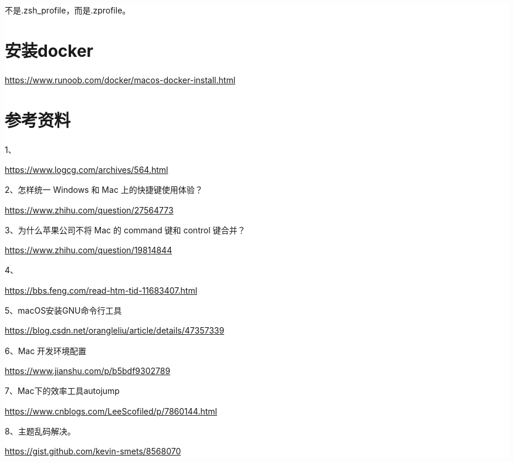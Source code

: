 不是.zsh_profile，而是.zprofile。

# 安装docker

https://www.runoob.com/docker/macos-docker-install.html







# 参考资料

1、

https://www.logcg.com/archives/564.html

2、怎样统一 Windows 和 Mac 上的快捷键使用体验？

https://www.zhihu.com/question/27564773

3、为什么苹果公司不将 Mac 的 command 键和 control 键合并？

https://www.zhihu.com/question/19814844

4、

https://bbs.feng.com/read-htm-tid-11683407.html

5、macOS安装GNU命令行工具

https://blog.csdn.net/orangleliu/article/details/47357339

6、Mac 开发环境配置

https://www.jianshu.com/p/b5bdf9302789

7、Mac下的效率工具autojump

https://www.cnblogs.com/LeeScofiled/p/7860144.html

8、主题乱码解决。

https://gist.github.com/kevin-smets/8568070